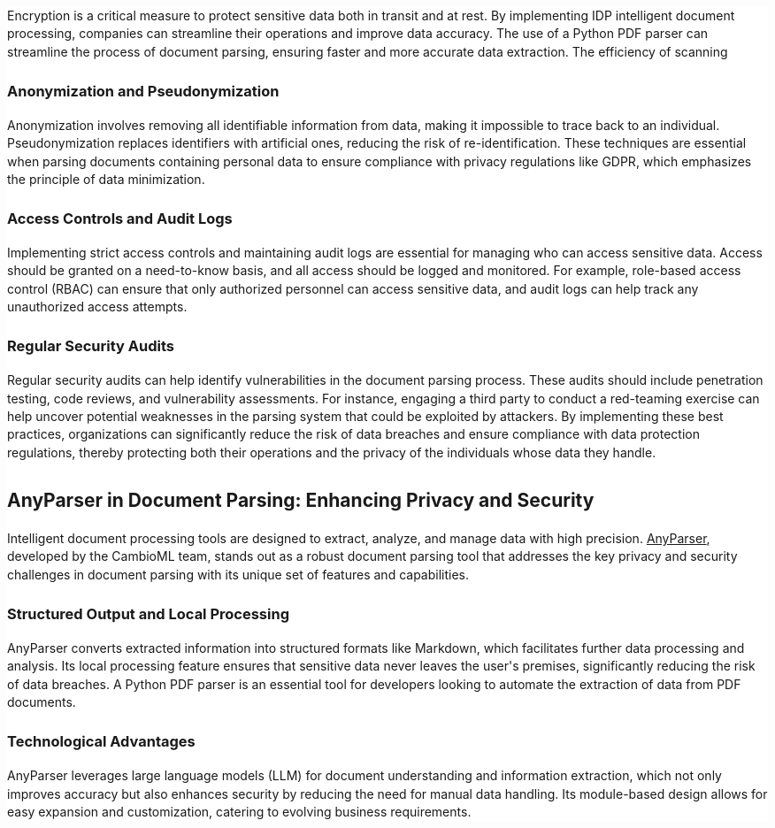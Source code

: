 Encryption is a critical measure to protect sensitive data both in transit and at rest. By implementing IDP intelligent document processing, companies can streamline their operations and improve data accuracy. The use of a Python PDF parser can streamline the process of document parsing, ensuring faster and more accurate data extraction. The efficiency of scanning

### Anonymization and Pseudonymization

Anonymization involves removing all identifiable information from data, making it impossible to trace back to an individual. Pseudonymization replaces identifiers with artificial ones, reducing the risk of re-identification. These techniques are essential when parsing documents containing personal data to ensure compliance with privacy regulations like GDPR, which emphasizes the principle of data minimization.

### Access Controls and Audit Logs

Implementing strict access controls and maintaining audit logs are essential for managing who can access sensitive data. Access should be granted on a need-to-know basis, and all access should be logged and monitored. For example, role-based access control (RBAC) can ensure that only authorized personnel can access sensitive data, and audit logs can help track any unauthorized access attempts.

### Regular Security Audits

Regular security audits can help identify vulnerabilities in the document parsing process. These audits should include penetration testing, code reviews, and vulnerability assessments. For instance, engaging a third party to conduct a red-teaming exercise can help uncover potential weaknesses in the parsing system that could be exploited by attackers. By implementing these best practices, organizations can significantly reduce the risk of data breaches and ensure compliance with data protection regulations, thereby protecting both their operations and the privacy of the individuals whose data they handle.

## AnyParser in Document Parsing: Enhancing Privacy and Security

Intelligent document processing tools are designed to extract, analyze, and manage data with high precision. [AnyParser](https://www.cambioml.com), developed by the CambioML team, stands out as a robust document parsing tool that addresses the key privacy and security challenges in document parsing with its unique set of features and capabilities.

### Structured Output and Local Processing

AnyParser converts extracted information into structured formats like Markdown, which facilitates further data processing and analysis. Its local processing feature ensures that sensitive data never leaves the user's premises, significantly reducing the risk of data breaches. A Python PDF parser is an essential tool for developers looking to automate the extraction of data from PDF documents.

### Technological Advantages

AnyParser leverages large language models (LLM) for document understanding and information extraction, which not only improves accuracy but also enhances security by reducing the need for manual data handling. Its module-based design allows for easy expansion and customization, catering to evolving business requirements.
